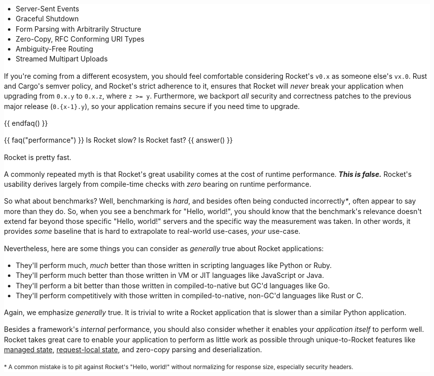   * Server-Sent Events
  * Graceful Shutdown
  * Form Parsing with Arbitrarily Structure
  * Zero-Copy, RFC Conforming URI Types
  * Ambiguity-Free Routing
  * Streamed Multipart Uploads

If you're coming from a different ecosystem, you should feel comfortable
considering Rocket's `v0.x` as someone else's `vx.0`. Rust and Cargo's semver
policy, and Rocket's strict adherence to it, ensures that Rocket will _never_
break your application when upgrading from `0.x.y` to `0.x.z`, where `z >= y`.
Furthermore, we backport _all_ security and correctness patches to the previous
major release (`0.{x-1}.y`), so your application remains secure if you need time
to upgrade.

{{ endfaq() }}

{{ faq("performance") }}
Is Rocket slow? Is Rocket fast?
{{ answer() }}

Rocket is pretty fast.

A commonly repeated myth is that Rocket's great usability comes at the cost of
runtime performance. _**This is false.**_ Rocket's usability derives largely
from compile-time checks with _zero_ bearing on runtime performance.

So what about benchmarks? Well, benchmarking is _hard_, and besides often being
conducted incorrectly<em>*</em>, often appear to say more than they do. So, when
you see a benchmark for "Hello, world!", you should know that the benchmark's
relevance doesn't extend far beyond those specific "Hello, world!" servers and
the specific way the measurement was taken. In other words, it provides _some_
baseline that is hard to extrapolate to real-world use-cases, _your_ use-case.

Nevertheless, here are some things you can consider as _generally_ true about
Rocket applications:

  * They'll perform much, _much_ better than those written in scripting
    languages like Python or Ruby.
  * They'll perform much better than those written in VM or JIT languages like
    JavaScript or Java.
  * They'll perform a bit better than those written in compiled-to-native but
    GC'd languages like Go.
  * They'll perform competitively with those written in compiled-to-native,
    non-GC'd languages like Rust or C.

Again, we emphasize _generally_ true. It is trivial to write a Rocket
application that is slower than a similar Python application.

Besides a framework's _internal_ performance, you should also consider whether
it enables your _application itself_ to perform well. Rocket takes great care to
enable your application to perform as little work as possible through
unique-to-Rocket features like [managed state], [request-local state], and
zero-copy parsing and deserialization.

<small>* A common mistake is to pit against Rocket's "Hello, world!" without
normalizing for response size, especially security headers.</small>


[comment on the discussion thread]: https://github.com/rwf2/Rocket/discussions/1836
[`rocket_dyn_templates`]: @api/master/rocket_dyn_templates/
[`rocket_db_pools`]: @api/master/rocket_db_pools/
[managed state]: ../state/#managed-state
[request-local state]: ../state/#request-local-state
[Vaultwarden]: https://github.com/dani-garcia/vaultwarden
[Conduit]: https://conduit.rs/
[Rust-Lang.org]: https://www.rust-lang.org/
[Plume]: https://github.com/Plume-org/Plume
[Hagrid]: https://gitlab.com/keys.openpgp.org/hagrid
[SourceGraph Syntax Highlighter]: https://github.com/sourcegraph/sourcegraph/tree/main/docker-images/syntax-highlighter
[Let us know]: https://github.com/rwf2/Rocket/discussions/categories/show-and-tell
[Revolt]: https://github.com/revoltchat/backend
[Server-Sent Events]: @api/master/rocket/response/stream/struct.EventStream.html
[chat example]: @git/master/examples/chat
[managed state]: ../state/#managed-state
[multipart]: https://datatracker.ietf.org/doc/html/rfc7578
[multipart forms]: ../requests/#multipart
[`DataField`]: @api/master/rocket/form/struct.DataField.html
[`TempFile`]: @api/master/rocket/fs/enum.TempFile.html
[`DataField`]: @api/master/rocket/data/struct.Data.html
[`Form`]: @api/master/rocket/form/struct.Form.html
[`FromForm`]: @api/master/rocket/form/trait.FromForm.html
[`Data`]: @api/master/rocket/struct.Data.html
[philosophy]: ../introduction/#foreword
[`FromParam`]: @api/master/rocket/request/trait.FromParam.html
[`FromSegments`]: @api/master/rocket/request/trait.FromSegments.html
[`FromData`]: @api/master/rocket/data/trait.FromData.html
[`FromForm`]: @api/master/rocket/form/trait.FromForm.html
[`FromRequest`]: @api/master/rocket/request/trait.FromRequest.html
[`Responder`]: @api/master/rocket/response/trait.Responder.html
[`content`]: @api/master/rocket/response/content/index.html
[`status`]: @api/master/rocket/response/status/index.html
[`Header`]: @api/master/rocket/http/struct.Header.html
[`Json`]: @api/master/rocket/serde/json/struct.Json.html
[`Either<A, B>`]: https://docs.rs/either/1/either/enum.Either.html
[derive a custom `Responder`]: @api/master/rocket/derive.Responder.html
[`cargo-watch`]: https://github.com/watchexec/cargo-watch
[`watchexec`]: https://github.com/watchexec/watchexec
[`entr`]: http://eradman.com/entrproject/
[this note]: https://github.com/watchexec/cargo-watch/tree/b75ce2c260874dea480f4accfd46ab28709ec56a#restarting-an-application-only-if-the-buildcheck-succeeds
[`launch()`]: @api/master/rocket/struct.Rocket.html#method.launch
